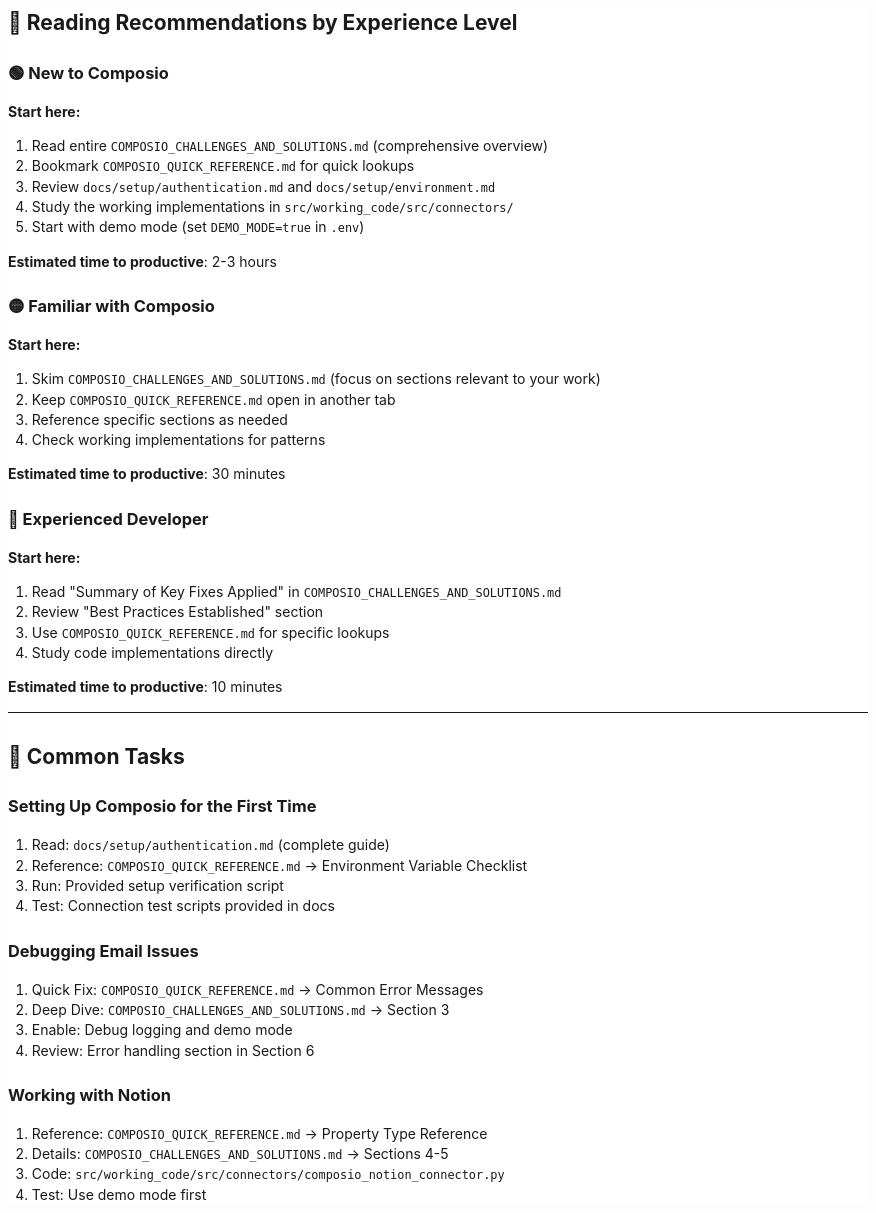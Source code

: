 
## 📖 Reading Recommendations by Experience Level

### 🟢 New to Composio
**Start here:**
1. Read entire `COMPOSIO_CHALLENGES_AND_SOLUTIONS.md` (comprehensive overview)
2. Bookmark `COMPOSIO_QUICK_REFERENCE.md` for quick lookups
3. Review `docs/setup/authentication.md` and `docs/setup/environment.md`
4. Study the working implementations in `src/working_code/src/connectors/`
5. Start with demo mode (set `DEMO_MODE=true` in `.env`)

**Estimated time to productive**: 2-3 hours

### 🟡 Familiar with Composio
**Start here:**
1. Skim `COMPOSIO_CHALLENGES_AND_SOLUTIONS.md` (focus on sections relevant to your work)
2. Keep `COMPOSIO_QUICK_REFERENCE.md` open in another tab
3. Reference specific sections as needed
4. Check working implementations for patterns

**Estimated time to productive**: 30 minutes

### 🔴 Experienced Developer
**Start here:**
1. Read "Summary of Key Fixes Applied" in `COMPOSIO_CHALLENGES_AND_SOLUTIONS.md`
2. Review "Best Practices Established" section
3. Use `COMPOSIO_QUICK_REFERENCE.md` for specific lookups
4. Study code implementations directly

**Estimated time to productive**: 10 minutes

---

## 🔧 Common Tasks

### Setting Up Composio for the First Time
1. Read: `docs/setup/authentication.md` (complete guide)
2. Reference: `COMPOSIO_QUICK_REFERENCE.md` → Environment Variable Checklist
3. Run: Provided setup verification script
4. Test: Connection test scripts provided in docs

### Debugging Email Issues
1. Quick Fix: `COMPOSIO_QUICK_REFERENCE.md` → Common Error Messages
2. Deep Dive: `COMPOSIO_CHALLENGES_AND_SOLUTIONS.md` → Section 3
3. Enable: Debug logging and demo mode
4. Review: Error handling section in Section 6

### Working with Notion
1. Reference: `COMPOSIO_QUICK_REFERENCE.md` → Property Type Reference
2. Details: `COMPOSIO_CHALLENGES_AND_SOLUTIONS.md` → Sections 4-5
3. Code: `src/working_code/src/connectors/composio_notion_connector.py`
4. Test: Use demo mode first
